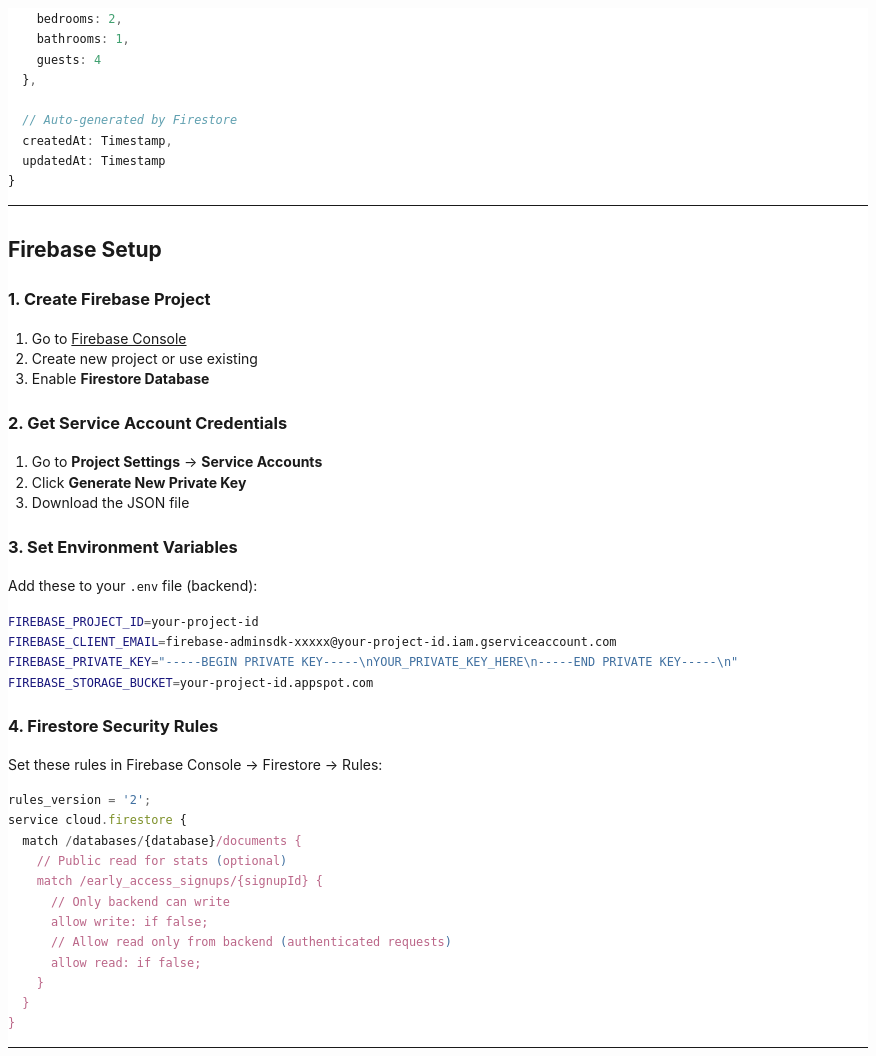 ```javascript
    bedrooms: 2,
    bathrooms: 1,
    guests: 4
  },
  
  // Auto-generated by Firestore
  createdAt: Timestamp,
  updatedAt: Timestamp
}
```

---

## Firebase Setup

### 1. Create Firebase Project
1. Go to [Firebase Console](https://console.firebase.google.com/)
2. Create new project or use existing
3. Enable **Firestore Database**

### 2. Get Service Account Credentials
1. Go to **Project Settings** → **Service Accounts**
2. Click **Generate New Private Key**
3. Download the JSON file

### 3. Set Environment Variables

Add these to your `.env` file (backend):

```bash
FIREBASE_PROJECT_ID=your-project-id
FIREBASE_CLIENT_EMAIL=firebase-adminsdk-xxxxx@your-project-id.iam.gserviceaccount.com
FIREBASE_PRIVATE_KEY="-----BEGIN PRIVATE KEY-----\nYOUR_PRIVATE_KEY_HERE\n-----END PRIVATE KEY-----\n"
FIREBASE_STORAGE_BUCKET=your-project-id.appspot.com
```

### 4. Firestore Security Rules

Set these rules in Firebase Console → Firestore → Rules:

```javascript
rules_version = '2';
service cloud.firestore {
  match /databases/{database}/documents {
    // Public read for stats (optional)
    match /early_access_signups/{signupId} {
      // Only backend can write
      allow write: if false;
      // Allow read only from backend (authenticated requests)
      allow read: if false;
    }
  }
}
```

---